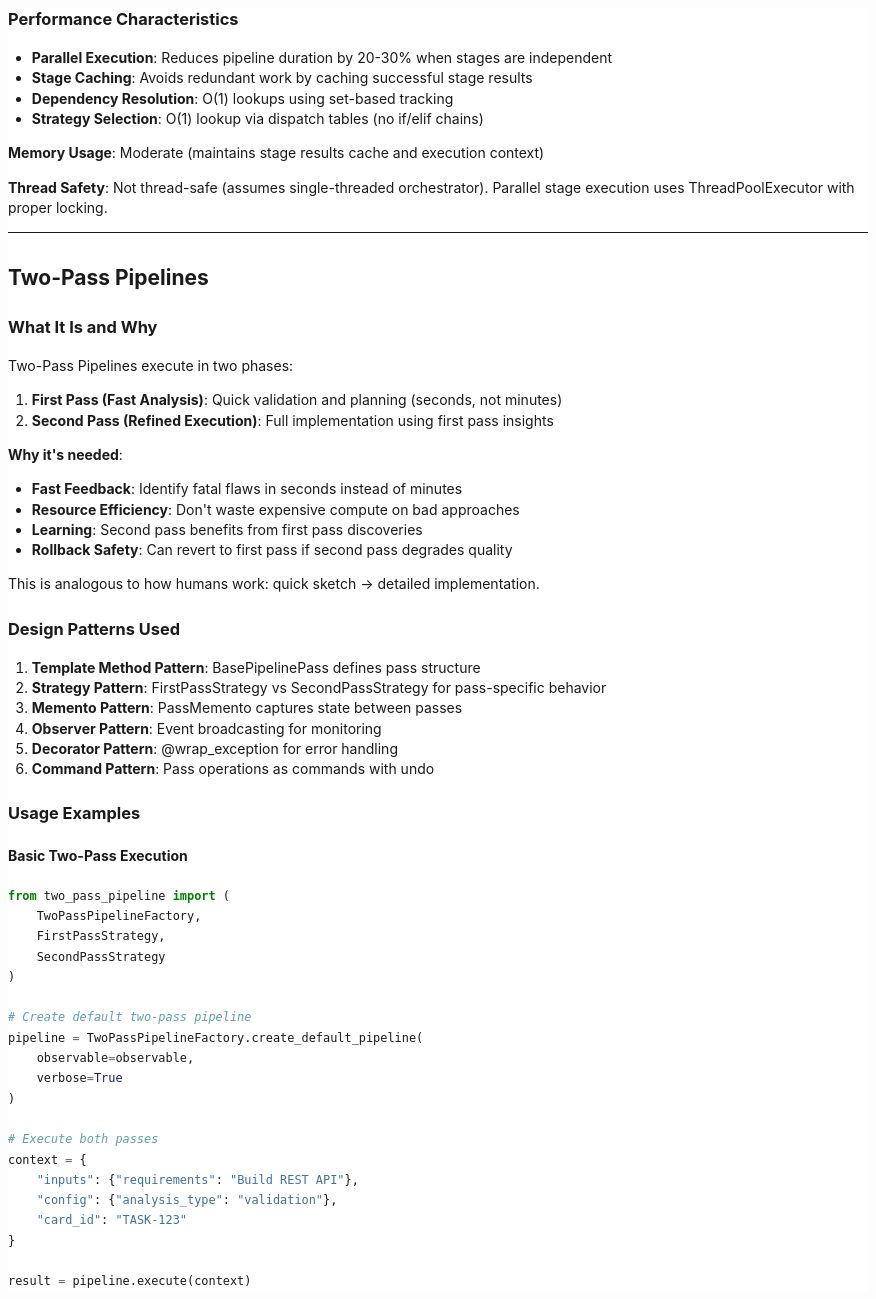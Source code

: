 ### Performance Characteristics

- **Parallel Execution**: Reduces pipeline duration by 20-30% when stages are independent
- **Stage Caching**: Avoids redundant work by caching successful stage results
- **Dependency Resolution**: O(1) lookups using set-based tracking
- **Strategy Selection**: O(1) lookup via dispatch tables (no if/elif chains)

**Memory Usage**: Moderate (maintains stage results cache and execution context)

**Thread Safety**: Not thread-safe (assumes single-threaded orchestrator). Parallel stage execution uses ThreadPoolExecutor with proper locking.

---

## Two-Pass Pipelines

### What It Is and Why

Two-Pass Pipelines execute in two phases:

1. **First Pass (Fast Analysis)**: Quick validation and planning (seconds, not minutes)
2. **Second Pass (Refined Execution)**: Full implementation using first pass insights

**Why it's needed**:
- **Fast Feedback**: Identify fatal flaws in seconds instead of minutes
- **Resource Efficiency**: Don't waste expensive compute on bad approaches
- **Learning**: Second pass benefits from first pass discoveries
- **Rollback Safety**: Can revert to first pass if second pass degrades quality

This is analogous to how humans work: quick sketch → detailed implementation.

### Design Patterns Used

1. **Template Method Pattern**: BasePipelinePass defines pass structure
2. **Strategy Pattern**: FirstPassStrategy vs SecondPassStrategy for pass-specific behavior
3. **Memento Pattern**: PassMemento captures state between passes
4. **Observer Pattern**: Event broadcasting for monitoring
5. **Decorator Pattern**: @wrap_exception for error handling
6. **Command Pattern**: Pass operations as commands with undo

### Usage Examples

#### Basic Two-Pass Execution

```python
from two_pass_pipeline import (
    TwoPassPipelineFactory,
    FirstPassStrategy,
    SecondPassStrategy
)

# Create default two-pass pipeline
pipeline = TwoPassPipelineFactory.create_default_pipeline(
    observable=observable,
    verbose=True
)

# Execute both passes
context = {
    "inputs": {"requirements": "Build REST API"},
    "config": {"analysis_type": "validation"},
    "card_id": "TASK-123"
}

result = pipeline.execute(context)

```